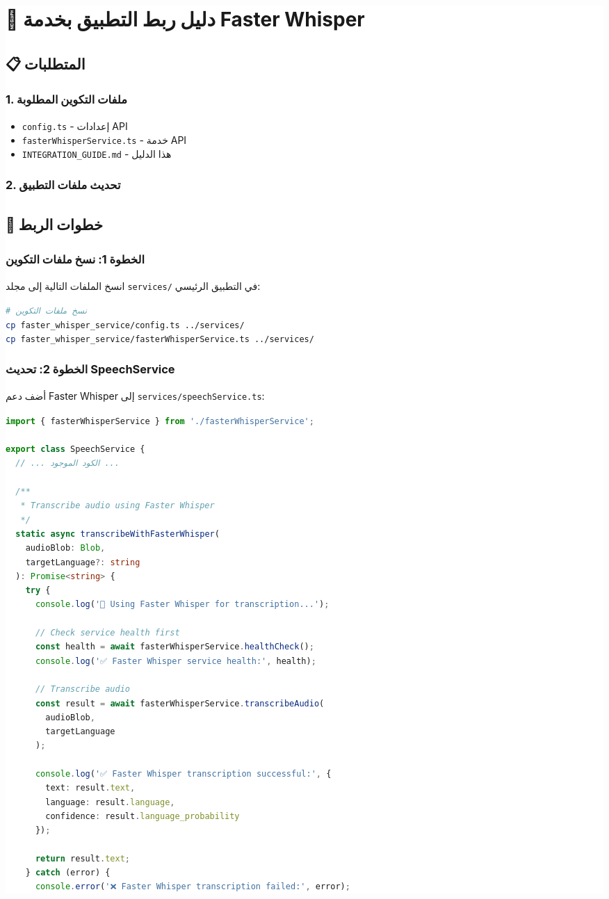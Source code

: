 # 🔗 دليل ربط التطبيق بخدمة Faster Whisper

## 📋 المتطلبات

### 1. **ملفات التكوين المطلوبة**
- `config.ts` - إعدادات API
- `fasterWhisperService.ts` - خدمة API
- `INTEGRATION_GUIDE.md` - هذا الدليل

### 2. **تحديث ملفات التطبيق**

## 🚀 خطوات الربط

### الخطوة 1: نسخ ملفات التكوين

انسخ الملفات التالية إلى مجلد `services/` في التطبيق الرئيسي:

```bash
# نسخ ملفات التكوين
cp faster_whisper_service/config.ts ../services/
cp faster_whisper_service/fasterWhisperService.ts ../services/
```

### الخطوة 2: تحديث SpeechService

أضف دعم Faster Whisper إلى `services/speechService.ts`:

```typescript
import { fasterWhisperService } from './fasterWhisperService';

export class SpeechService {
  // ... الكود الموجود ...

  /**
   * Transcribe audio using Faster Whisper
   */
  static async transcribeWithFasterWhisper(
    audioBlob: Blob, 
    targetLanguage?: string
  ): Promise<string> {
    try {
      console.log('🎤 Using Faster Whisper for transcription...');
      
      // Check service health first
      const health = await fasterWhisperService.healthCheck();
      console.log('✅ Faster Whisper service health:', health);
      
      // Transcribe audio
      const result = await fasterWhisperService.transcribeAudio(
        audioBlob, 
        targetLanguage
      );
      
      console.log('✅ Faster Whisper transcription successful:', {
        text: result.text,
        language: result.language,
        confidence: result.language_probability
      });
      
      return result.text;
    } catch (error) {
      console.error('❌ Faster Whisper transcription failed:', error);
```